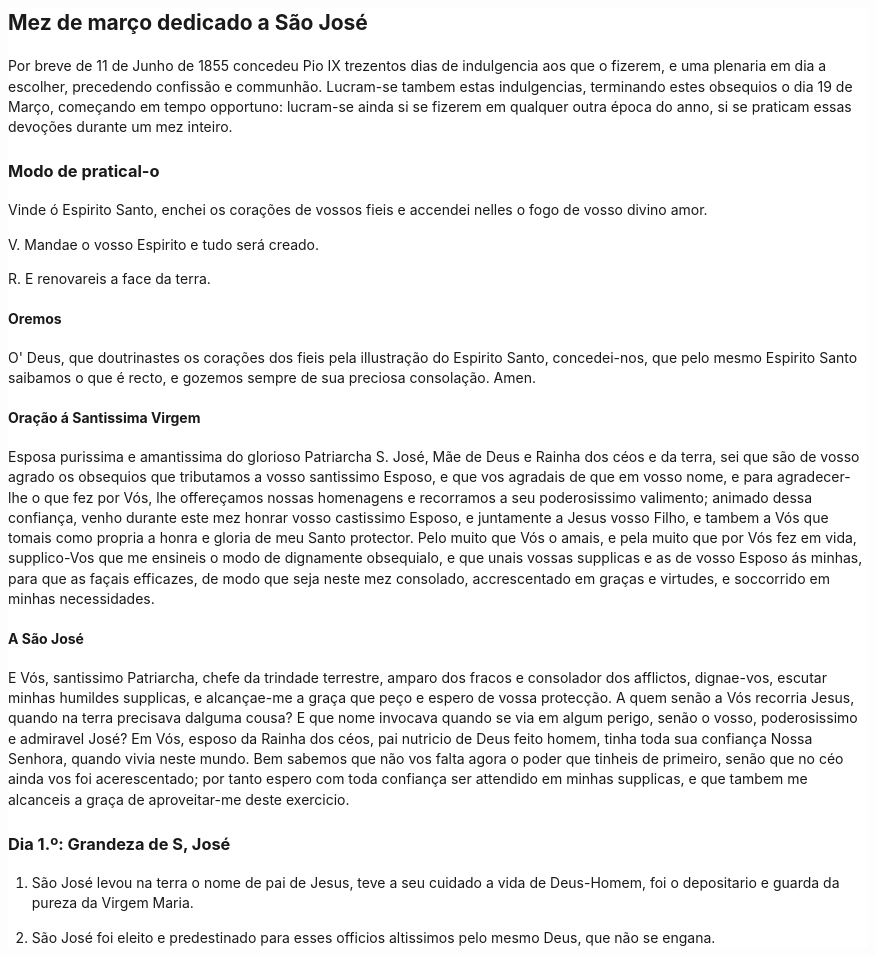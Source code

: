 ## Mez de março dedicado a São José

Por breve de 11 de Junho de 1855 concedeu Pio IX trezentos dias de indulgencia aos que o fizerem, e uma plenaria em dia a escolher, precedendo confissão e communhão. Lucram-se tambem estas indulgencias, terminando estes obsequios o dia 19 de Março, começando em tempo opportuno: lucram-se ainda si se fizerem em qualquer outra época do anno, si se praticam essas devoções durante um mez inteiro.

### Modo de pratical-o

Vinde ó Espirito Santo, enchei os corações de vossos fieis e accendei nelles o fogo de vosso divino amor.

V. Mandae o vosso Espirito e
tudo será creado.

R. E renovareis a face da terra.

#### Oremos

O' Deus, que doutrinastes os corações dos fieis pela illustração do Espirito Santo, concedei-nos, que pelo mesmo Espirito Santo saibamos o que é recto, e gozemos sempre de sua preciosa consolação. Amen.

#### Oração á Santissima Virgem

Esposa purissima e amantissima do glorioso Patriarcha S. José, Mãe de Deus e Rainha dos céos e da terra, sei que são de vosso agrado os obsequios que tributamos a vosso santissimo Esposo, e que vos agradais de que em vosso nome, e para agradecer-lhe o que fez por Vós, lhe offereçamos nossas homenagens e recorramos a seu poderosissimo valimento; animado dessa confiança, venho durante este mez honrar vosso castissimo Esposo, e juntamente a Jesus vosso Filho, e tambem a Vós que tomais como propria a honra e gloria de meu Santo protector. Pelo muito que Vós o amais, e pela muito que por Vós fez em vida, supplico-Vos que me ensineis o modo de dignamente obsequialo, e que unais vossas supplicas e as de vosso Esposo ás minhas, para que as façais efficazes, de modo que seja neste mez consolado, accrescentado em graças e virtudes, e soccorrido em minhas necessidades.

#### A São José

E Vós, santissimo Patriarcha, chefe da trindade terrestre, amparo dos fracos e consolador dos afflictos, dignae-vos, escutar minhas humildes supplicas, e alcançae-me a graça que peço e espero de vossa protecção. A quem senão a Vós recorria Jesus, quando na terra precisava dalguma cousa? E que nome invocava quando se via em algum perigo, senão o vosso, poderosissimo e admiravel José? Em Vós, esposo da Rainha dos céos, pai nutricio de Deus feito homem, tinha toda sua confiança Nossa Senhora, quando vivia neste mundo. Bem sabemos que não vos falta agora o poder que tinheis de primeiro, senão que no céo ainda vos foi acerescentado; por tanto espero com toda confiança ser attendido em minhas supplicas, e que tambem me alcanceis a graça de aproveitar-me deste exercicio.

### Dia 1.º: Grandeza de S, José

1. São José levou na terra o nome de pai de Jesus, teve a seu cuidado a vida de Deus-Homem, foi o depositario e guarda da pureza da Virgem Maria.

2. São José foi eleito e predestinado para esses officios altissimos pelo mesmo Deus, que não se engana.
